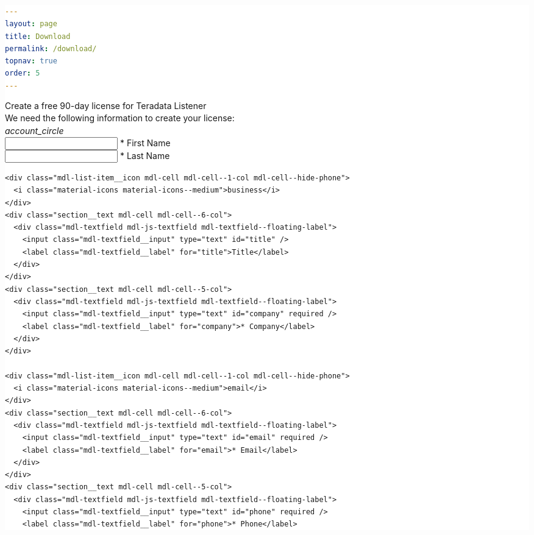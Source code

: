```yaml
---
layout: page
title: Download
permalink: /download/
topnav: true
order: 5
---
```

<div class="mdl-grid">
  <div class="mdl-cell mdl-cell--12-col">
      <div class="mdl-typography--headline">Create a free 90-day license for Teradata Listener</div>
      <div class="mdl-typography--subhead mdl-color-text--grey-400">We need the following information to create your license:</div>
  </div>
</div>

<form action="{{ "/download-files" | prepend: site.baseurl }}">

  <div class="mdl-grid">
    <div class="mdl-list-item__icon mdl-cell mdl-cell--1-col mdl-cell--hide-phone">
      <i class="material-icons material-icons--medium">account_circle</i>
    </div>
    <div class="section__text mdl-cell mdl-cell--6-col">
      <div class="mdl-textfield mdl-js-textfield mdl-textfield--floating-label">
        <input class="mdl-textfield__input" type="text" id="firstName" required />
        <label class="mdl-textfield__label" for="firstName">* First Name</label>
      </div>
    </div>
    <div class="section__text mdl-cell mdl-cell--5-col">
      <div class="mdl-textfield mdl-js-textfield mdl-textfield--floating-label">
        <input class="mdl-textfield__input" type="text" id="lastName" required />
        <label class="mdl-textfield__label" for="lastName">* Last Name</label>
      </div>
    </div>

    <div class="mdl-list-item__icon mdl-cell mdl-cell--1-col mdl-cell--hide-phone">
      <i class="material-icons material-icons--medium">business</i>
    </div>
    <div class="section__text mdl-cell mdl-cell--6-col">
      <div class="mdl-textfield mdl-js-textfield mdl-textfield--floating-label">
        <input class="mdl-textfield__input" type="text" id="title" />
        <label class="mdl-textfield__label" for="title">Title</label>
      </div>
    </div>
    <div class="section__text mdl-cell mdl-cell--5-col">
      <div class="mdl-textfield mdl-js-textfield mdl-textfield--floating-label">
        <input class="mdl-textfield__input" type="text" id="company" required />
        <label class="mdl-textfield__label" for="company">* Company</label>
      </div>
    </div>

    <div class="mdl-list-item__icon mdl-cell mdl-cell--1-col mdl-cell--hide-phone">
      <i class="material-icons material-icons--medium">email</i>
    </div>
    <div class="section__text mdl-cell mdl-cell--6-col">
      <div class="mdl-textfield mdl-js-textfield mdl-textfield--floating-label">
        <input class="mdl-textfield__input" type="text" id="email" required />
        <label class="mdl-textfield__label" for="email">* Email</label>
      </div>
    </div>
    <div class="section__text mdl-cell mdl-cell--5-col">
      <div class="mdl-textfield mdl-js-textfield mdl-textfield--floating-label">
        <input class="mdl-textfield__input" type="text" id="phone" required />
        <label class="mdl-textfield__label" for="phone">* Phone</label>